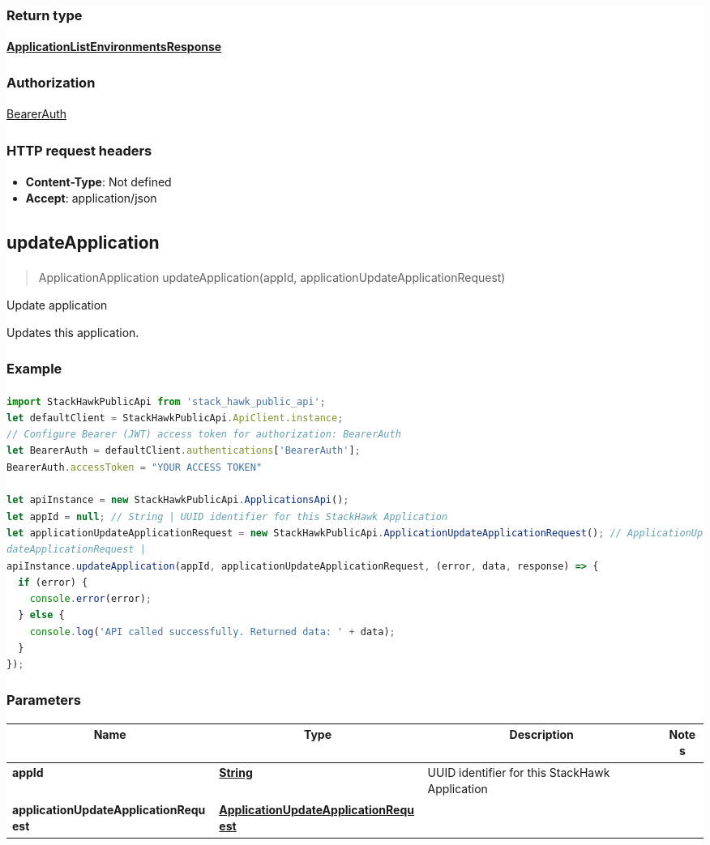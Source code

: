 ### Return type

[**ApplicationListEnvironmentsResponse**](ApplicationListEnvironmentsResponse.md)

### Authorization

[BearerAuth](../README.md#BearerAuth)

### HTTP request headers

- **Content-Type**: Not defined
- **Accept**: application/json


## updateApplication

> ApplicationApplication updateApplication(appId, applicationUpdateApplicationRequest)

Update application

Updates this application.

### Example

```javascript
import StackHawkPublicApi from 'stack_hawk_public_api';
let defaultClient = StackHawkPublicApi.ApiClient.instance;
// Configure Bearer (JWT) access token for authorization: BearerAuth
let BearerAuth = defaultClient.authentications['BearerAuth'];
BearerAuth.accessToken = "YOUR ACCESS TOKEN"

let apiInstance = new StackHawkPublicApi.ApplicationsApi();
let appId = null; // String | UUID identifier for this StackHawk Application
let applicationUpdateApplicationRequest = new StackHawkPublicApi.ApplicationUpdateApplicationRequest(); // ApplicationUpdateApplicationRequest | 
apiInstance.updateApplication(appId, applicationUpdateApplicationRequest, (error, data, response) => {
  if (error) {
    console.error(error);
  } else {
    console.log('API called successfully. Returned data: ' + data);
  }
});
```

### Parameters


Name | Type | Description  | Notes
------------- | ------------- | ------------- | -------------
 **appId** | [**String**](.md)| UUID identifier for this StackHawk Application | 
 **applicationUpdateApplicationRequest** | [**ApplicationUpdateApplicationRequest**](ApplicationUpdateApplicationRequest.md)|  | 
